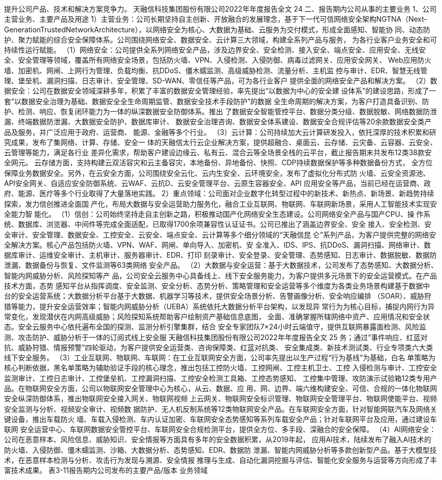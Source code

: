 提升公司产品、技术和解决方案竞争力。
天融信科技集团股份有限公司2022年年度报告全文
24
二、报告期内公司从事的主要业务
1、公司主营业务、主要产品及用途
1）主营业务：公司长期坚持自主创新、开放融合的发展理念，基于下一代可信网络安全架构NGTNA（Next-
GenerationTrustedNetworkArchitecture），以网络安全为核心、大数据为基础、云服务为交付模式，形成全面感知、智能协
同、动态防护、聚力赋能的综合安全保障体系。公司围绕网络安全、数据安全、云计算三大领域，构建全系列产品与服务，
为各行业客户业务安全和可持续性运行赋能。
（1）网络安全：公司提供全系列网络安全产品，涉及边界安全、安全检测、接入安全、端点安全、应用安全、无线安
全、安全管理等领域，覆盖所有网络安全场景，包括防火墙、VPN、入侵检测、入侵防御、病毒过滤网关、应用安全网关、
Web应用防火墙、加密机、网闸、上网行为管理、负载均衡、抗DDoS、僵木蠕监测、高级威胁检测、流量分析、主机监
控与审计、EDR、智慧无线管理、堡垒机、漏洞扫描、日志审计、安全管理、SD-WAN、零信任等产品，可为各行业客户
提供全面的网络安全产品和解决方案。
（2）数据安全：公司在数据安全领域深耕多年，积累了丰富的数据安全管理经验，率先提出“以数据为中心的安全建
设体系”的建设思路，形成了一套“以数据安全治理为基础、数据安全全生命周期监管、数据安全技术手段防护”的数据
全生命周期的解决方案，为客户打造具备识别、防护、检测、响应、恢复闭环能力为一体的纵深数据安全防御体系。推出
了数据安全智能管控平台、数据分类分级、数据脱敏、网络数据防泄漏、终端数据防泄漏、大数据安全防护、数据库审计、
数据安全治理咨询、数据安全体系建设、数据安全合规评估等20余款数据安全类产品及服务，并广泛应用于政府、运营商、
能源、金融等多个行业。
（3）云计算：公司持续加大云计算研发投入，依托深厚的技术积累和研究成果，发布了集网络、计算、存储、安全一
体的天融信太行云企业解决方案，提供超融合、桌面云、云存储、云灾备、云容器、云安全、云管理等能力，满足各行业
差异化需求，帮助客户建设边缘云、私有云、混合云等全场景全栈的云平台，截止报告期末共发布12类38款安全网元。
云存储方面，支持构建云双活容灾和云主备容灾，本地备份、异地备份、快照、CDP持续数据保护等多种数据备份方式，
全方位保障业务数据安全。另外，在云安全方面，公司围绕安全云化、云内生安全、云环境安全，发布了虚拟化分布式防
火墙、云安全资源池、API安全网关、自适应安全防御系统、云WAF、云抗D、云安全管理平台、云原生容器安全、API
应用安全等产品，当前已经在运营商、政府、能源、医疗等多个行业取得了大量落地实践。
2）重点领域：公司面对企业数字化转型过程中的新技术、新热点、新场景、新趋势持续探索，发力信创推进全面国
产化，布局大数据与安全运营助力服务化，融合工业互联网、物联网、车联网新场景，采用人工智能技术实现安全能力智
能化。
（1）信创：公司始终坚持走自主创新之路，积极推动国产化网络安全生态建设。公司网络安全产品与国产CPU、操
作系统、数据库、浏览器、中间件等完成全面适配，已取得1700余项兼容性认证证书。公司已推出了涵盖边界安全、安全
接入、安全检测、安全审计、安全管理、数据安全、工控安全、云安全、端点安全、云计算等多个细分领域的“天融信昆
仑”系列产品，为客户提供完整的网络安全解决方案。核心产品包括防火墙、VPN、WAF、网闸、单向导入、加密机、安
全准入、IDS、IPS、抗DDoS、漏洞扫描、网络审计、数据库审计、运维安全审计、主机审计、服务器审计、EDR、打印
刻录审计、安全登录、安全管理、态势感知、日志审计、数据脱敏、数据防泄漏、数据备份与恢复、文件监测等63类网络
安全产品。
（2）大数据与安全运营：基于大数据技术，公司发布了态势感知、大数据分析、智能内网威胁分析、风险探知等产
品，公司安全云服务中心具备线上、线下安全服务能力，为客户提供多元场景下的安全运营模式。在产品技术方面，态势
感知平台从指挥调度、安全监测、安全分析、态势分析、策略管理和安全运营等多个维度为各类业务场景构建基于数据中
台的安全运营系统；大数据分析平台基于大数据、机器学习等技术，提供安全场景分析、告警画像分析、安全响应编排
（SOAR）、威胁狩猎等能力，提升安全运营效率；智能内网威胁分析（UEBA）系统依托大数据分析平台架构，以发现异
常行为为核心目标，捕捉内网行为异常变化，发现潜伏在内网高级威胁；风险探知系统帮助客户绘制资产基础信息底图，
全面、准确掌握所辖网络中资产、应用情况和安全状态。安全云服务中心依托遍布全国的探测、监测分析引擎集群，结合
安全专家团队7×24小时云端值守，提供互联网暴露面检测、风险监测、攻击防护、威胁分析于一体的订阅式线上安全服
天融信科技集团股份有限公司2022年年度报告全文
25
务；通过“事件响应、红蓝对抗、威胁狩猎、情报预警”四轮驱动，为客户提供安全运营类、咨询保障类、红蓝对抗类、
安全集成类、新技术测试类、行业专项类六大类线下安全服务。
（3）工业互联网、物联网、车联网：在工业互联网安全方面，公司率先提出以生产过程“行为基线”为基础，白名
单策略为核心判断依据，黑名单策略为辅助验证手段的核心理念，推出包括工控防火墙、工控网闸、工控主机卫士、工控
入侵检测与审计、工控安全监测审计、工控日志审计、工控堡垒机、工控漏洞扫描、工控安全检测工具箱、工控态势感知、
工控集中管理、攻防演示试验箱12类专用产品。在物联网安全方面，公司以物联网安全管理中心为核心，从云、数据、应
用、网、边界、端六维构建安全、可信、合规的一体化物联网安全纵深防御体系，推出物联网安全接入网关、物联网视频
上云网关、物联网安全标识管理、物联网安全管理平台、物联网使能平台、视频安全监测与分析、视频安全审计、视频数
据防护、无人机反制系统等12类物联网安全产品。在车联网安全方面，针对智能网联汽车及网络关键设备，推出车载防火
墙、车载入侵检测、车内认证加密、车联网安全态势感知等系列车载安全产品；针对车联网平台及应用，通过建设车联网
安全运营中心、车联网数据安全管控平台、车联网安全合规检测平台，提供全方位、多手段、深融合的安全保障。
（4）AI网络安全：公司在恶意样本、风险信息、威胁知识、安全情报等方面具有多年的安全数据积累，从2019年起，
应用AI技术，陆续发布了融入AI技术的防火墙、入侵防御、僵木蠕监测、沙箱、大数据分析、态势感知、EDR、数据防
泄漏、智能内网威胁分析等多款创新型产品。基于大模型技术，在恶意样本检测与分析、攻击行为发现与溯源、安全情报
推理与生成、自动化漏洞挖掘与评估、智能化安全服务与运营等方向形成了丰富技术成果。
表3-11报告期内公司发布的主要产品/版本
业务领域